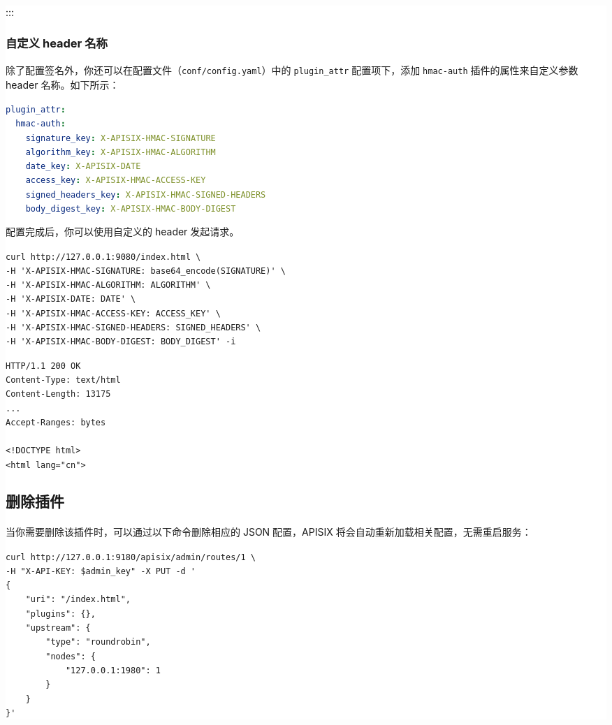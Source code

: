 :::

### 自定义 header 名称

除了配置签名外，你还可以在配置文件（`conf/config.yaml`）中的 `plugin_attr` 配置项下，添加 `hmac-auth` 插件的属性来自定义参数 header 名称。如下所示：

```yaml title="conf/config.yaml"
plugin_attr:
  hmac-auth:
    signature_key: X-APISIX-HMAC-SIGNATURE
    algorithm_key: X-APISIX-HMAC-ALGORITHM
    date_key: X-APISIX-DATE
    access_key: X-APISIX-HMAC-ACCESS-KEY
    signed_headers_key: X-APISIX-HMAC-SIGNED-HEADERS
    body_digest_key: X-APISIX-HMAC-BODY-DIGEST
```

配置完成后，你可以使用自定义的 header 发起请求。

```shell
curl http://127.0.0.1:9080/index.html \
-H 'X-APISIX-HMAC-SIGNATURE: base64_encode(SIGNATURE)' \
-H 'X-APISIX-HMAC-ALGORITHM: ALGORITHM' \
-H 'X-APISIX-DATE: DATE' \
-H 'X-APISIX-HMAC-ACCESS-KEY: ACCESS_KEY' \
-H 'X-APISIX-HMAC-SIGNED-HEADERS: SIGNED_HEADERS' \
-H 'X-APISIX-HMAC-BODY-DIGEST: BODY_DIGEST' -i
```

```
HTTP/1.1 200 OK
Content-Type: text/html
Content-Length: 13175
...
Accept-Ranges: bytes

<!DOCTYPE html>
<html lang="cn">
```

## 删除插件

当你需要删除该插件时，可以通过以下命令删除相应的 JSON 配置，APISIX 将会自动重新加载相关配置，无需重启服务：

```shell
curl http://127.0.0.1:9180/apisix/admin/routes/1 \
-H "X-API-KEY: $admin_key" -X PUT -d '
{
    "uri": "/index.html",
    "plugins": {},
    "upstream": {
        "type": "roundrobin",
        "nodes": {
            "127.0.0.1:1980": 1
        }
    }
}'
```
